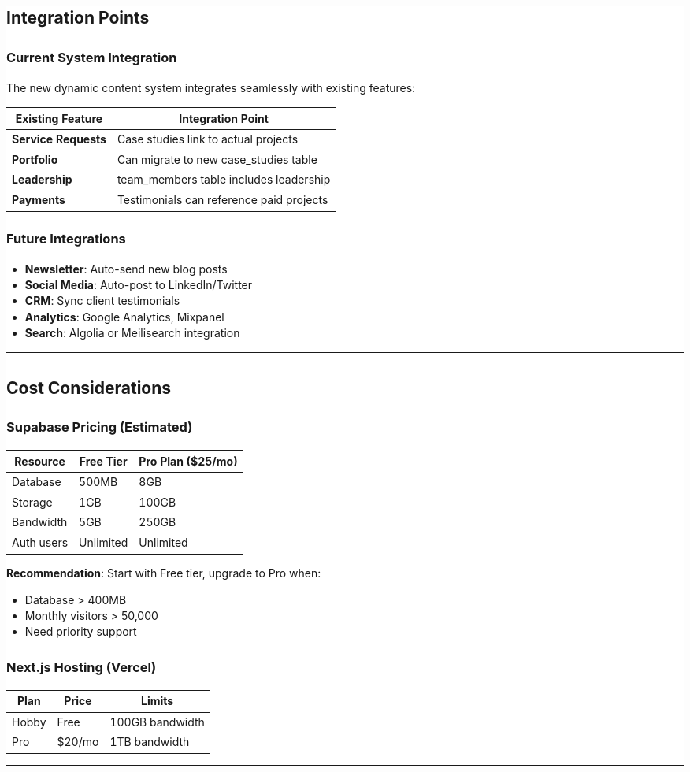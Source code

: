 
## Integration Points

### Current System Integration

The new dynamic content system integrates seamlessly with existing features:

| Existing Feature | Integration Point |
|------------------|-------------------|
| **Service Requests** | Case studies link to actual projects |
| **Portfolio** | Can migrate to new case_studies table |
| **Leadership** | team_members table includes leadership |
| **Payments** | Testimonials can reference paid projects |

### Future Integrations

- **Newsletter**: Auto-send new blog posts
- **Social Media**: Auto-post to LinkedIn/Twitter
- **CRM**: Sync client testimonials
- **Analytics**: Google Analytics, Mixpanel
- **Search**: Algolia or Meilisearch integration

---

## Cost Considerations

### Supabase Pricing (Estimated)

| Resource | Free Tier | Pro Plan ($25/mo) |
|----------|-----------|-------------------|
| Database | 500MB | 8GB |
| Storage | 1GB | 100GB |
| Bandwidth | 5GB | 250GB |
| Auth users | Unlimited | Unlimited |

**Recommendation**: Start with Free tier, upgrade to Pro when:
- Database > 400MB
- Monthly visitors > 50,000
- Need priority support

### Next.js Hosting (Vercel)

| Plan | Price | Limits |
|------|-------|--------|
| Hobby | Free | 100GB bandwidth |
| Pro | $20/mo | 1TB bandwidth |

---